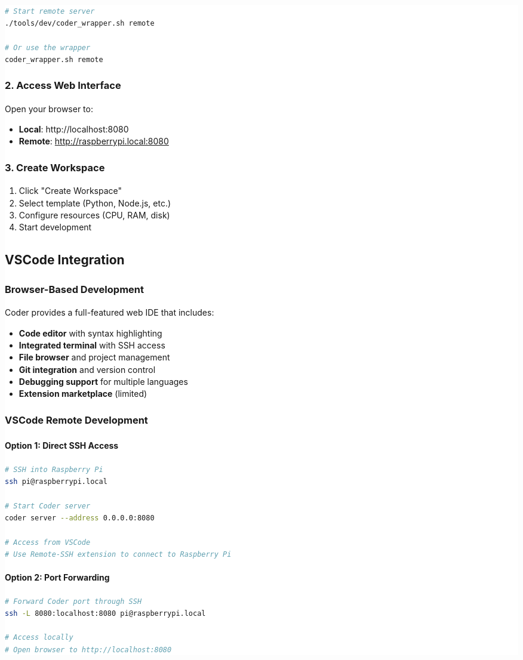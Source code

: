```bash
# Start remote server
./tools/dev/coder_wrapper.sh remote

# Or use the wrapper
coder_wrapper.sh remote
```

### 2. Access Web Interface

Open your browser to:

- **Local**: http://localhost:8080
- **Remote**: http://raspberrypi.local:8080

### 3. Create Workspace

1. Click "Create Workspace"
2. Select template (Python, Node.js, etc.)
3. Configure resources (CPU, RAM, disk)
4. Start development

## VSCode Integration

### Browser-Based Development

Coder provides a full-featured web IDE that includes:

- **Code editor** with syntax highlighting
- **Integrated terminal** with SSH access
- **File browser** and project management
- **Git integration** and version control
- **Debugging support** for multiple languages
- **Extension marketplace** (limited)

### VSCode Remote Development

#### Option 1: Direct SSH Access

```bash
# SSH into Raspberry Pi
ssh pi@raspberrypi.local

# Start Coder server
coder server --address 0.0.0.0:8080

# Access from VSCode
# Use Remote-SSH extension to connect to Raspberry Pi
```

#### Option 2: Port Forwarding

```bash
# Forward Coder port through SSH
ssh -L 8080:localhost:8080 pi@raspberrypi.local

# Access locally
# Open browser to http://localhost:8080
```
